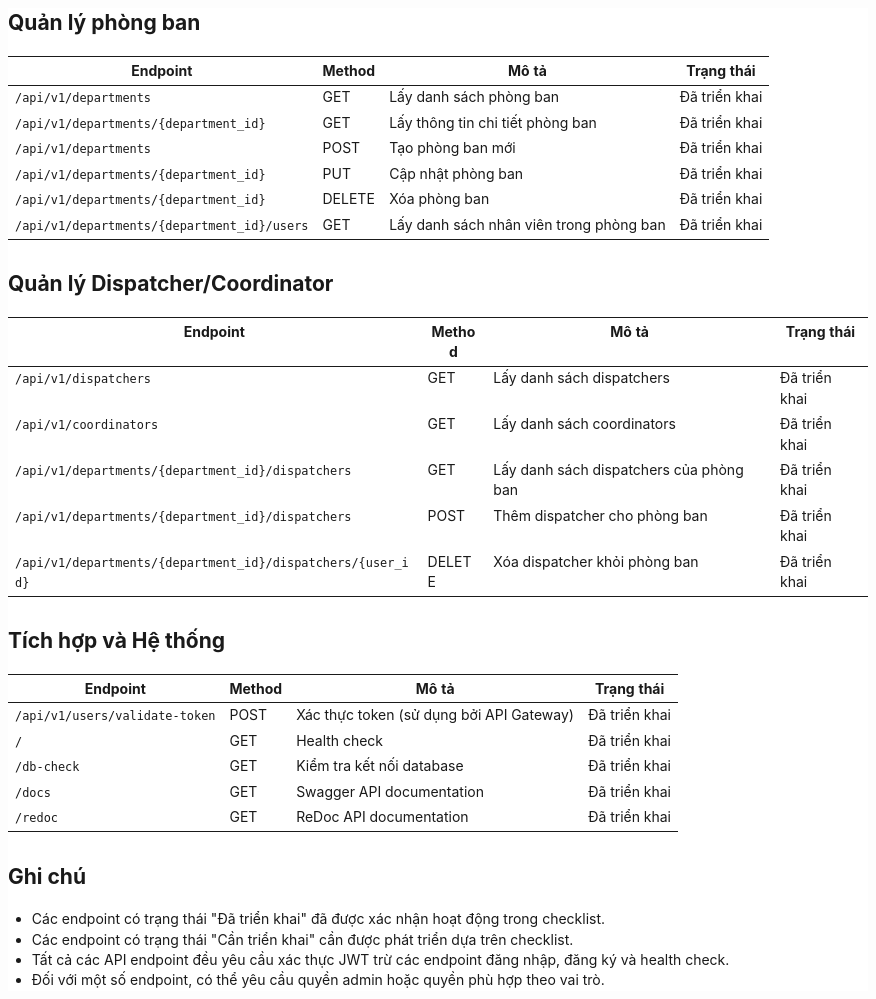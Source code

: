 ## Quản lý phòng ban

| Endpoint | Method | Mô tả | Trạng thái |
|----------|--------|-------|------------|
| `/api/v1/departments` | GET | Lấy danh sách phòng ban | Đã triển khai |
| `/api/v1/departments/{department_id}` | GET | Lấy thông tin chi tiết phòng ban | Đã triển khai |
| `/api/v1/departments` | POST | Tạo phòng ban mới | Đã triển khai |
| `/api/v1/departments/{department_id}` | PUT | Cập nhật phòng ban | Đã triển khai |
| `/api/v1/departments/{department_id}` | DELETE | Xóa phòng ban | Đã triển khai |
| `/api/v1/departments/{department_id}/users` | GET | Lấy danh sách nhân viên trong phòng ban | Đã triển khai |

## Quản lý Dispatcher/Coordinator

| Endpoint | Method | Mô tả | Trạng thái |
|----------|--------|-------|------------|
| `/api/v1/dispatchers` | GET | Lấy danh sách dispatchers | Đã triển khai |
| `/api/v1/coordinators` | GET | Lấy danh sách coordinators | Đã triển khai |
| `/api/v1/departments/{department_id}/dispatchers` | GET | Lấy danh sách dispatchers của phòng ban | Đã triển khai |
| `/api/v1/departments/{department_id}/dispatchers` | POST | Thêm dispatcher cho phòng ban | Đã triển khai |
| `/api/v1/departments/{department_id}/dispatchers/{user_id}` | DELETE | Xóa dispatcher khỏi phòng ban | Đã triển khai |

## Tích hợp và Hệ thống

| Endpoint | Method | Mô tả | Trạng thái |
|----------|--------|-------|------------|
| `/api/v1/users/validate-token` | POST | Xác thực token (sử dụng bởi API Gateway) | Đã triển khai |
| `/` | GET | Health check | Đã triển khai |
| `/db-check` | GET | Kiểm tra kết nối database | Đã triển khai |
| `/docs` | GET | Swagger API documentation | Đã triển khai |
| `/redoc` | GET | ReDoc API documentation | Đã triển khai |

## Ghi chú

- Các endpoint có trạng thái "Đã triển khai" đã được xác nhận hoạt động trong checklist.
- Các endpoint có trạng thái "Cần triển khai" cần được phát triển dựa trên checklist.
- Tất cả các API endpoint đều yêu cầu xác thực JWT trừ các endpoint đăng nhập, đăng ký và health check.
- Đối với một số endpoint, có thể yêu cầu quyền admin hoặc quyền phù hợp theo vai trò.